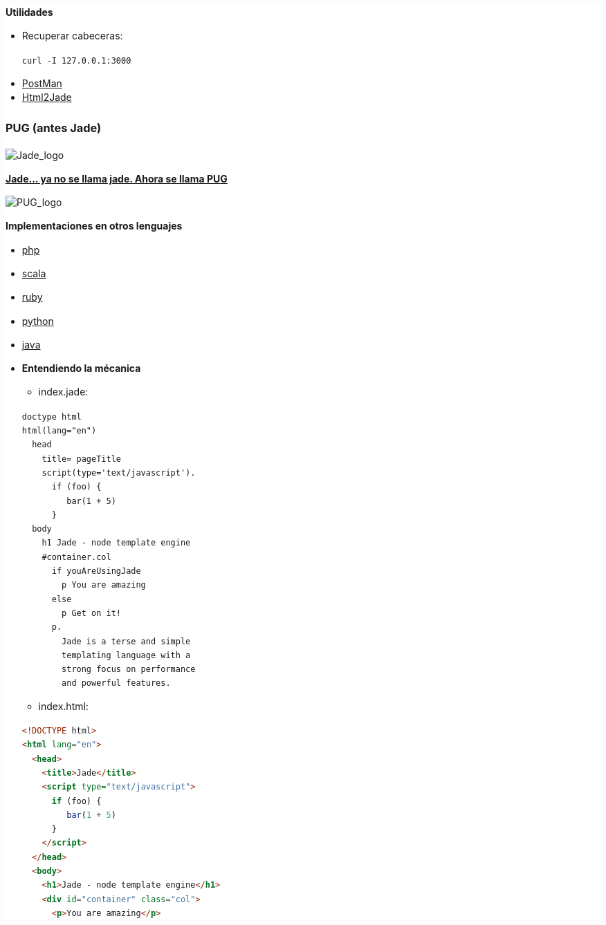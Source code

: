 **Utilidades**

- Recuperar cabeceras:
  ```
  curl -I 127.0.0.1:3000
  ```
- [PostMan](https://chrome.google.com/webstore/detail/postman/fhbjgbiflinjbdggehcddcbncdddomop)
- [Html2Jade](http://html2jade.org/)



### PUG (antes Jade)

![Jade_logo](http://jade-lang.com/style/jade-logo-header.svg)

**[Jade... ya no se llama jade. Ahora se llama PUG](https://github.com/pugjs/pug/issues/2184)**

![PUG_logo](https://camo.githubusercontent.com/be9ed9b1e0a28a074109fc994da6d00c1d8cd6e6/68747470733a2f2f63646e2e7261776769742e636f6d2f7075676a732f7075672d6c6f676f2f336561326433613836633632323730323064643562323037343361356161343538383038636134652f5356472f5f5f7075672d6c6f676f2d636f6c6f75722d776964652e737667)

**Implementaciones en otros lenguajes**
- [php](https://github.com/kylekatarnls/jade-php)
- [scala](https://scalate.github.io/scalate/documentation/scaml-reference.html)
- [ruby](https://github.com/slim-template/slim)
- [python](https://github.com/SyrusAkbary/pyjade)
- [java](https://github.com/neuland/jade4j)


- **Entendiendo la mécanica**
  - index.jade:
  ```
  doctype html
  html(lang="en")
    head
      title= pageTitle
      script(type='text/javascript').
        if (foo) {
           bar(1 + 5)
        }
    body
      h1 Jade - node template engine
      #container.col
        if youAreUsingJade
          p You are amazing
        else
          p Get on it!
        p.
          Jade is a terse and simple
          templating language with a
          strong focus on performance
          and powerful features.
  ```
  
  - index.html:
  ```html
  <!DOCTYPE html>
  <html lang="en">
    <head>
      <title>Jade</title>
      <script type="text/javascript">
        if (foo) {
           bar(1 + 5)
        }
      </script>
    </head>
    <body>
      <h1>Jade - node template engine</h1>
      <div id="container" class="col">
        <p>You are amazing</p>
  ```